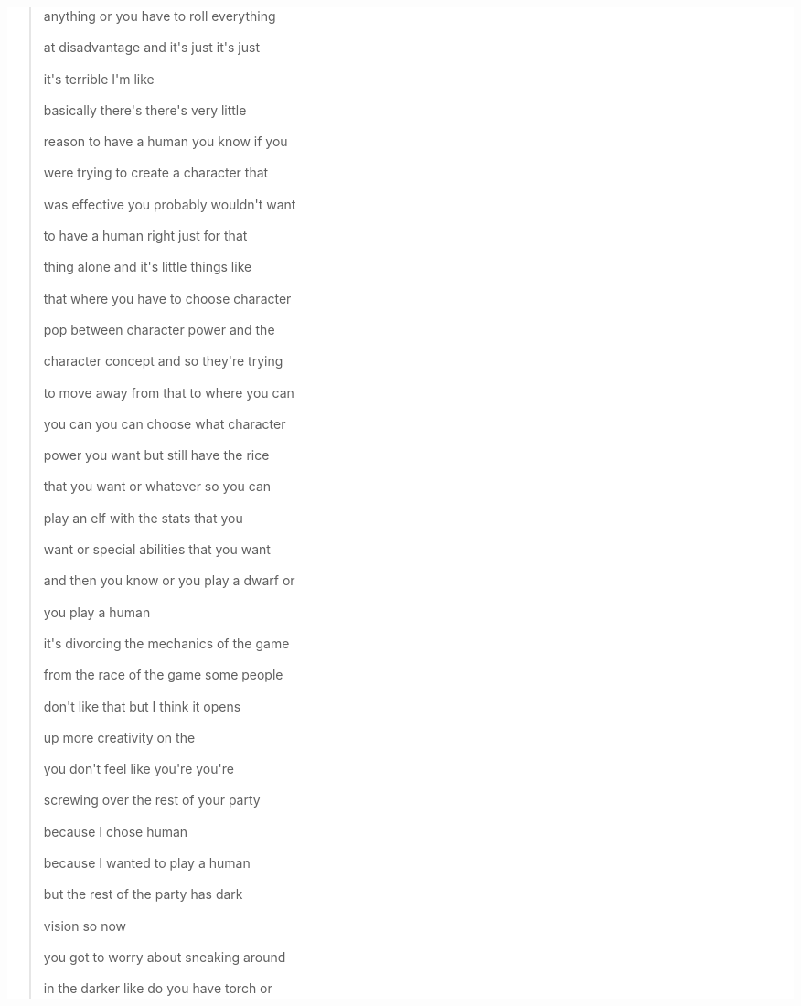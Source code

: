 >
> anything or you have to roll everything
>
> at disadvantage and it&#39;s just it&#39;s just
>
> it&#39;s terrible I&#39;m like
>
> basically there&#39;s there&#39;s very little
>
> reason to have a human you know if you
>
> were trying to create a character that
>
> was effective you probably wouldn&#39;t want
>
> to have a human right just for that
>
> thing alone and it&#39;s little things like
>
> that where you have to choose character
>
> pop between character power and the
>
> character concept and so they&#39;re trying
>
> to move away from that to where you can
>
> you can you can choose what character
>
> power you want but still have the rice
>
> that you want or whatever so you can
>
> play an elf with the stats that you
>
> want or special abilities that you want
>
> and then you know or you play a dwarf or
>
> you play a human
>
> it&#39;s divorcing the mechanics of the game
>
> from the race of the game some people
>
> don&#39;t like that but I think it opens
>
> up more creativity on the
>
> you don&#39;t feel like you&#39;re you&#39;re
>
> screwing over the rest of your party
>
> because I chose human
>
> because I wanted to play a human
>
> but the rest of the party has dark
>
> vision so now
>
> you got to worry about sneaking around
>
> in the darker like do you have torch or